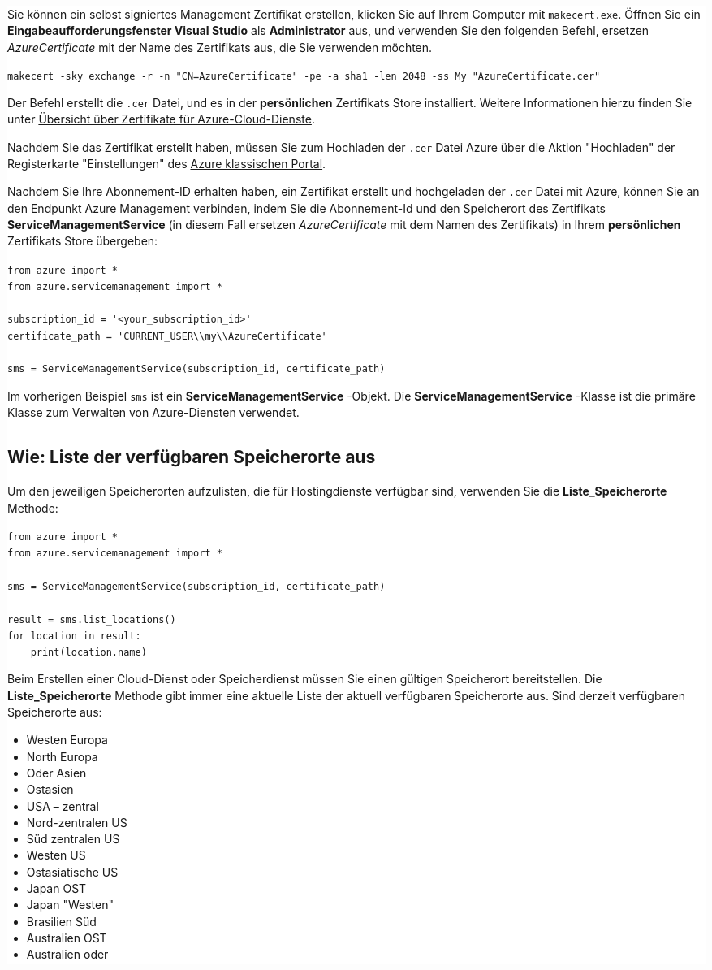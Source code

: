 Sie können ein selbst signiertes Management Zertifikat erstellen, klicken Sie auf Ihrem Computer mit `makecert.exe`.  Öffnen Sie ein **Eingabeaufforderungsfenster Visual Studio** als **Administrator** aus, und verwenden Sie den folgenden Befehl, ersetzen *AzureCertificate* mit der Name des Zertifikats aus, die Sie verwenden möchten.

    makecert -sky exchange -r -n "CN=AzureCertificate" -pe -a sha1 -len 2048 -ss My "AzureCertificate.cer"

Der Befehl erstellt die `.cer` Datei, und es in der **persönlichen** Zertifikats Store installiert. Weitere Informationen hierzu finden Sie unter [Übersicht über Zertifikate für Azure-Cloud-Dienste](./cloud-services-certs-create.md).

Nachdem Sie das Zertifikat erstellt haben, müssen Sie zum Hochladen der `.cer` Datei Azure über die Aktion "Hochladen" der Registerkarte "Einstellungen" des [Azure klassischen Portal][management-portal].

Nachdem Sie Ihre Abonnement-ID erhalten haben, ein Zertifikat erstellt und hochgeladen der `.cer` Datei mit Azure, können Sie an den Endpunkt Azure Management verbinden, indem Sie die Abonnement-Id und den Speicherort des Zertifikats **ServiceManagementService** (in diesem Fall ersetzen *AzureCertificate* mit dem Namen des Zertifikats) in Ihrem **persönlichen** Zertifikats Store übergeben:

    from azure import *
    from azure.servicemanagement import *

    subscription_id = '<your_subscription_id>'
    certificate_path = 'CURRENT_USER\\my\\AzureCertificate'

    sms = ServiceManagementService(subscription_id, certificate_path)

Im vorherigen Beispiel `sms` ist ein **ServiceManagementService** -Objekt. Die **ServiceManagementService** -Klasse ist die primäre Klasse zum Verwalten von Azure-Diensten verwendet.

## <a name="ListAvailableLocations"> </a>Wie: Liste der verfügbaren Speicherorte aus

Um den jeweiligen Speicherorten aufzulisten, die für Hostingdienste verfügbar sind, verwenden Sie die **Liste\_Speicherorte** Methode:

    from azure import *
    from azure.servicemanagement import *

    sms = ServiceManagementService(subscription_id, certificate_path)

    result = sms.list_locations()
    for location in result:
        print(location.name)

Beim Erstellen einer Cloud-Dienst oder Speicherdienst müssen Sie einen gültigen Speicherort bereitstellen. Die **Liste\_Speicherorte** Methode gibt immer eine aktuelle Liste der aktuell verfügbaren Speicherorte aus. Sind derzeit verfügbaren Speicherorte aus:

- Westen Europa
- North Europa
- Oder Asien
- Ostasien
- USA – zentral
- Nord-zentralen US
- Süd zentralen US
- Westen US
- Ostasiatische US
- Japan OST
- Japan "Westen"
- Brasilien Süd
- Australien OST
- Australien oder


[What is Service Management]: #WhatIs
[Concepts]: #Concepts
[How to: Connect to service management]: #Connect
[How to: List available locations]: #ListAvailableLocations
[How to: Create a cloud service]: #CreateCloudService
[How to: Delete a cloud service]: #DeleteCloudService
[How to: Create a deployment]: #CreateDeployment
[How to: Update a deployment]: #UpdateDeployment
[How to: Move deployments between staging and production]: #MoveDeployments
[How to: Delete a deployment]: #DeleteDeployment
[How to: Create a storage service]: #CreateStorageService
[How to: Delete a storage service]: #DeleteStorageService
[How to: List available operating systems]: #ListOperatingSystems
[How to: Create an operating system image]: #CreateVMImage
[How to: Delete an operating system image]: #DeleteVMImage
[How to: Create a virtual machine]: #CreateVM
[How to: Delete a virtual machine]: #DeleteVM
[Next Steps]: #NextSteps
[management-portal]: https://manage.windowsazure.com/
[svc-mgmt-rest-api]: http://msdn.microsoft.com/library/windowsazure/ee460799.aspx